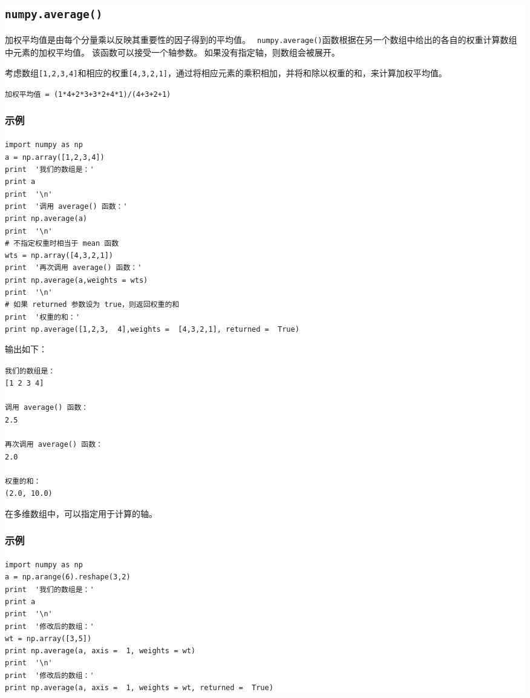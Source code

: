 ## `numpy.average()`

加权平均值是由每个分量乘以反映其重要性的因子得到的平均值。 ` numpy.average()`函数根据在另一个数组中给出的各自的权重计算数组中元素的加权平均值。 该函数可以接受一个轴参数。 如果没有指定轴，则数组会被展开。

考虑数组`[1,2,3,4]`和相应的权重`[4,3,2,1]`，通过将相应元素的乘积相加，并将和除以权重的和，来计算加权平均值。

```
加权平均值 = (1*4+2*3+3*2+4*1)/(4+3+2+1)
```

### 示例

```
import numpy as np 
a = np.array([1,2,3,4])  
print  '我们的数组是：'  
print a 
print  '\n'  
print  '调用 average() 函数：'  
print np.average(a)  
print  '\n'  
# 不指定权重时相当于 mean 函数
wts = np.array([4,3,2,1])  
print  '再次调用 average() 函数：'  
print np.average(a,weights = wts)  
print  '\n'  
# 如果 returned 参数设为 true，则返回权重的和  
print  '权重的和：'  
print np.average([1,2,3,  4],weights =  [4,3,2,1], returned =  True)
```

输出如下：

```
我们的数组是：
[1 2 3 4]

调用 average() 函数：
2.5

再次调用 average() 函数：
2.0

权重的和：
(2.0, 10.0)

```

在多维数组中，可以指定用于计算的轴。

### 示例

```
import numpy as np 
a = np.arange(6).reshape(3,2)  
print  '我们的数组是：'  
print a 
print  '\n'  
print  '修改后的数组：' 
wt = np.array([3,5])  
print np.average(a, axis =  1, weights = wt)  
print  '\n'  
print  '修改后的数组：'  
print np.average(a, axis =  1, weights = wt, returned =  True)
```

